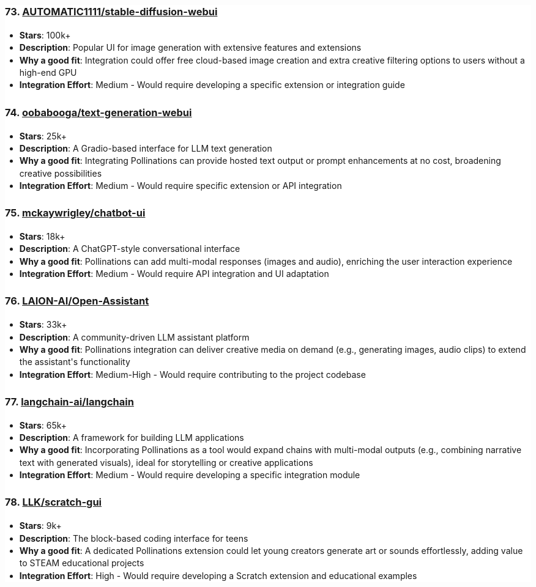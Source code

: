 ### 73. [AUTOMATIC1111/stable-diffusion-webui](https://github.com/AUTOMATIC1111/stable-diffusion-webui)
- **Stars**: 100k+
- **Description**: Popular UI for image generation with extensive features and extensions
- **Why a good fit**: Integration could offer free cloud-based image creation and extra creative filtering options to users without a high-end GPU
- **Integration Effort**: Medium - Would require developing a specific extension or integration guide

### 74. [oobabooga/text-generation-webui](https://github.com/oobabooga/text-generation-webui)
- **Stars**: 25k+
- **Description**: A Gradio-based interface for LLM text generation
- **Why a good fit**: Integrating Pollinations can provide hosted text output or prompt enhancements at no cost, broadening creative possibilities
- **Integration Effort**: Medium - Would require specific extension or API integration

### 75. [mckaywrigley/chatbot-ui](https://github.com/mckaywrigley/chatbot-ui)
- **Stars**: 18k+
- **Description**: A ChatGPT-style conversational interface
- **Why a good fit**: Pollinations can add multi-modal responses (images and audio), enriching the user interaction experience
- **Integration Effort**: Medium - Would require API integration and UI adaptation

### 76. [LAION-AI/Open-Assistant](https://github.com/LAION-AI/Open-Assistant)
- **Stars**: 33k+
- **Description**: A community-driven LLM assistant platform
- **Why a good fit**: Pollinations integration can deliver creative media on demand (e.g., generating images, audio clips) to extend the assistant's functionality
- **Integration Effort**: Medium-High - Would require contributing to the project codebase

### 77. [langchain-ai/langchain](https://github.com/hwchase17/langchain)
- **Stars**: 65k+
- **Description**: A framework for building LLM applications
- **Why a good fit**: Incorporating Pollinations as a tool would expand chains with multi-modal outputs (e.g., combining narrative text with generated visuals), ideal for storytelling or creative applications
- **Integration Effort**: Medium - Would require developing a specific integration module

### 78. [LLK/scratch-gui](https://github.com/LLK/scratch-gui)
- **Stars**: 9k+
- **Description**: The block-based coding interface for teens
- **Why a good fit**: A dedicated Pollinations extension could let young creators generate art or sounds effortlessly, adding value to STEAM educational projects
- **Integration Effort**: High - Would require developing a Scratch extension and educational examples

